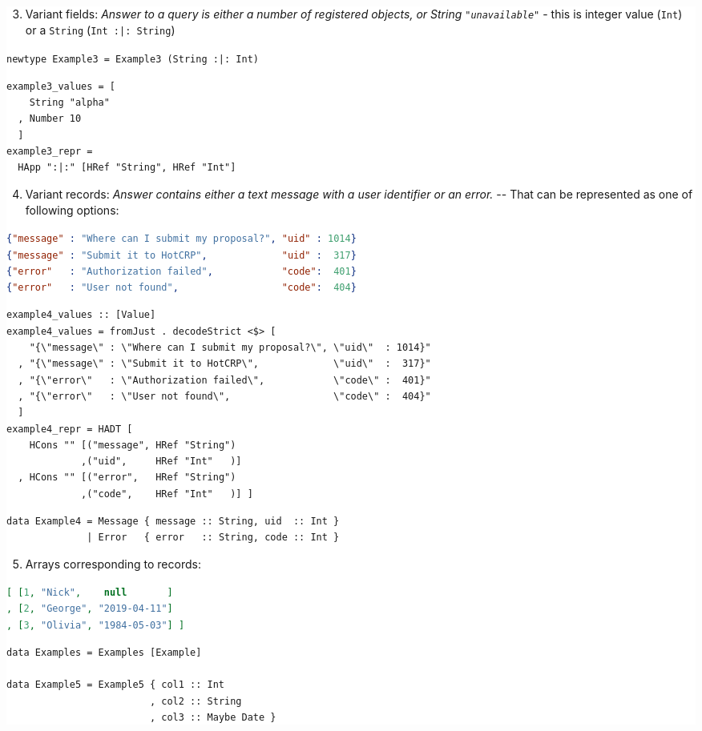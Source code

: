 3.  Variant fields: *Answer to a query is either a number of registered objects, or
    String `"unavailable"`* - this is integer value (`Int`) or a `String` (`Int :|: String`)

``` {.haskell file=test/example3.result .hidden}
newtype Example3 = Example3 (String :|: Int)
```

```{.haskell #representation-examples .hidden }
example3_values = [
    String "alpha"
  , Number 10
  ]
example3_repr =
  HApp ":|:" [HRef "String", HRef "Int"]
```
4.  Variant records: *Answer contains either a text message with a user identifier or an error.* --
    That can be represented as one of following options:

``` {.json file=test/example4.json}
{"message" : "Where can I submit my proposal?", "uid" : 1014}
{"message" : "Submit it to HotCRP",             "uid" :  317}
{"error"   : "Authorization failed",            "code":  401}
{"error"   : "User not found",                  "code":  404}
```

```{.haskell #representation-examples .hidden }
example4_values :: [Value]
example4_values = fromJust . decodeStrict <$> [
    "{\"message\" : \"Where can I submit my proposal?\", \"uid\"  : 1014}"
  , "{\"message\" : \"Submit it to HotCRP\",             \"uid\"  :  317}"
  , "{\"error\"   : \"Authorization failed\",            \"code\" :  401}"
  , "{\"error\"   : \"User not found\",                  \"code\" :  404}"
  ]
example4_repr = HADT [
    HCons "" [("message", HRef "String")
             ,("uid",     HRef "Int"   )]
  , HCons "" [("error",   HRef "String")
             ,("code",    HRef "Int"   )] ]
```

```{.haskell file=test/example4.result}
data Example4 = Message { message :: String, uid  :: Int }
              | Error   { error   :: String, code :: Int }
```

5.  Arrays corresponding to records:

``` {.json file=test/example5.json #lst:row-constraint}
[ [1, "Nick",    null       ]
, [2, "George", "2019-04-11"]
, [3, "Olivia", "1984-05-03"] ]
```

``` {.haskell .hidden file=test/example5.result}
data Examples = Examples [Example]

data Example5 = Example5 { col1 :: Int
                         , col2 :: String
                         , col3 :: Maybe Date }
```


[^4]: Compiler feature of checking for unmatched cases.
[^7]: In this case: `beyond (Error _) = True | otherwise = False`.
[^8]: May sound similar until we consider adding more information to the
[^9]: Note that many but not all type constraints are semilattice. Please refer to the counting example below.
[^10]: So both for ∀`a(<> a)` and ∀`a.(a<>)`,
[^11]: The shortest one according to the information complexity
[^13]: The choice of representation will be explained later. Here we only
[^14]: The question may arise: what is the *union type* without *set union*? When the sets are disjoint, we just put the values in different bins to enable easier handling.
[^15]: If we detect a pattern too early, we risk to make the types too
